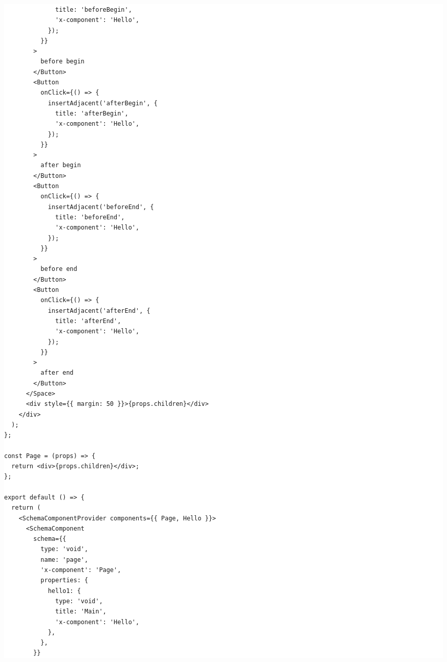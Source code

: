 ```tsx
              title: 'beforeBegin',
              'x-component': 'Hello',
            });
          }}
        >
          before begin
        </Button>
        <Button
          onClick={() => {
            insertAdjacent('afterBegin', {
              title: 'afterBegin',
              'x-component': 'Hello',
            });
          }}
        >
          after begin
        </Button>
        <Button
          onClick={() => {
            insertAdjacent('beforeEnd', {
              title: 'beforeEnd',
              'x-component': 'Hello',
            });
          }}
        >
          before end
        </Button>
        <Button
          onClick={() => {
            insertAdjacent('afterEnd', {
              title: 'afterEnd',
              'x-component': 'Hello',
            });
          }}
        >
          after end
        </Button>
      </Space>
      <div style={{ margin: 50 }}>{props.children}</div>
    </div>
  );
};

const Page = (props) => {
  return <div>{props.children}</div>;
};

export default () => {
  return (
    <SchemaComponentProvider components={{ Page, Hello }}>
      <SchemaComponent
        schema={{
          type: 'void',
          name: 'page',
          'x-component': 'Page',
          properties: {
            hello1: {
              type: 'void',
              title: 'Main',
              'x-component': 'Hello',
            },
          },
        }}
```